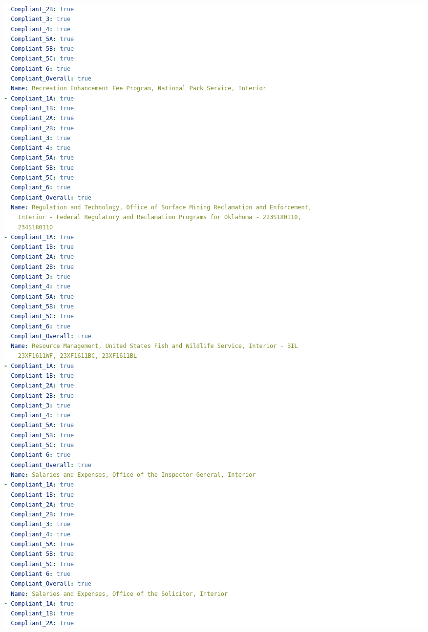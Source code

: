 ```yaml
  Compliant_2B: true
  Compliant_3: true
  Compliant_4: true
  Compliant_5A: true
  Compliant_5B: true
  Compliant_5C: true
  Compliant_6: true
  Compliant_Overall: true
  Name: Recreation Enhancement Fee Program, National Park Service, Interior
- Compliant_1A: true
  Compliant_1B: true
  Compliant_2A: true
  Compliant_2B: true
  Compliant_3: true
  Compliant_4: true
  Compliant_5A: true
  Compliant_5B: true
  Compliant_5C: true
  Compliant_6: true
  Compliant_Overall: true
  Name: Regulation and Technology, Office of Surface Mining Reclamation and Enforcement,
    Interior - Federal Regulatory and Reclamation Programs for Oklahoma - 223S180110,
    234S180110
- Compliant_1A: true
  Compliant_1B: true
  Compliant_2A: true
  Compliant_2B: true
  Compliant_3: true
  Compliant_4: true
  Compliant_5A: true
  Compliant_5B: true
  Compliant_5C: true
  Compliant_6: true
  Compliant_Overall: true
  Name: Resource Management, United States Fish and Wildlife Service, Interior - BIL
    23XF1611WF, 23XF1611BC, 23XF1611BL
- Compliant_1A: true
  Compliant_1B: true
  Compliant_2A: true
  Compliant_2B: true
  Compliant_3: true
  Compliant_4: true
  Compliant_5A: true
  Compliant_5B: true
  Compliant_5C: true
  Compliant_6: true
  Compliant_Overall: true
  Name: Salaries and Expenses, Office of the Inspector General, Interior
- Compliant_1A: true
  Compliant_1B: true
  Compliant_2A: true
  Compliant_2B: true
  Compliant_3: true
  Compliant_4: true
  Compliant_5A: true
  Compliant_5B: true
  Compliant_5C: true
  Compliant_6: true
  Compliant_Overall: true
  Name: Salaries and Expenses, Office of the Solicitor, Interior
- Compliant_1A: true
  Compliant_1B: true
  Compliant_2A: true
```
